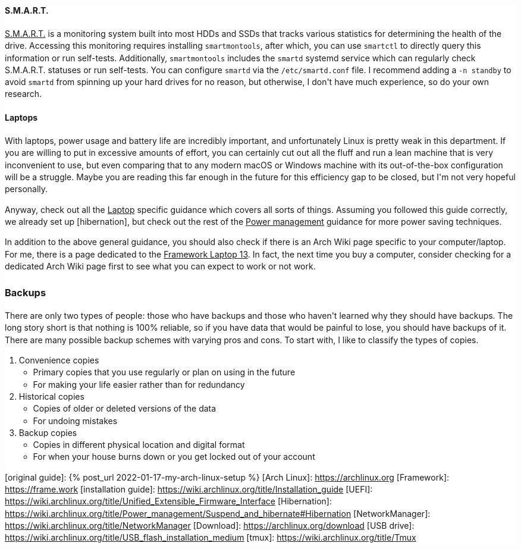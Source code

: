 [Bluetooth]: https://wiki.archlinux.org/title/Bluetooth

#### S.M.A.R.T.

[S.M.A.R.T.] is a monitoring system built into most HDDs and SSDs that tracks
various statistics for determining the health of the drive. Accessing this
monitoring requires installing `smartmontools`, after which, you can use
`smartctl` to directly query this information or run self-tests. Additionally,
`smartmontools` includes the `smartd` systemd service which can regularly check
S.M.A.R.T. statuses or run self-tests. You can configure `smartd` via the
`/etc/smartd.conf` file. I recommend adding a `-n standby` to avoid `smartd`
from spinning up your hard drives for no reason, but otherwise, I don't have
much experience, so do your own research.

[S.M.A.R.T.]: https://wiki.archlinux.org/title/S.M.A.R.T.

#### Laptops

With laptops, power usage and battery life are incredibly important, and
unfortunately Linux is pretty weak in this department. If you are willing to
put in excessive amounts of effort, you can certainly cut out all the fluff and
run a lean machine that is very inconvenient to use, but even comparing that to
any modern macOS or Windows machine with its out-of-the-box configuration will
be a struggle. Maybe you are reading this far enough in the future for this
efficiency gap to be closed, but I'm not very hopeful personally.

Anyway, check out all the [Laptop] specific guidance which covers all sorts of
things. Assuming you followed this guide correctly, we already set up
[hibernation], but check out the rest of the [Power management] guidance for
more power saving techniques.

[Laptop]: https://wiki.archlinux.org/title/Laptop
[Power management]: https://wiki.archlinux.org/title/Power_management

In addition to the above general guidance, you should also check if there is an
Arch Wiki page specific to your computer/laptop. For me, there is a page
dedicated to the [Framework Laptop 13]. In fact, the next time you buy a
computer, consider checking for a dedicated Arch Wiki page first to see what
you can expect to work or not work.

[Framework Laptop 13]: https://wiki.archlinux.org/title/Framework_Laptop_13

### Backups

There are only two types of people: those who have backups and those who
haven't learned why they should have backups. The long story short is that
nothing is 100% reliable, so if you have data that would be painful to lose,
you should have backups of it. There are many possible backup schemes with
varying pros and cons. To start with, I like to classify the types of copies.

1.  Convenience copies
    -   Primary copies that you use regularly or plan on using in the future
    -   For making your life easier rather than for redundancy
2.  Historical copies
    -   Copies of older or deleted versions of the data
    -   For undoing mistakes
3.  Backup copies
    -   Copies in different physical location and digital format
    -   For when your house burns down or you get locked out of your account


[original guide]: {% post_url 2022-01-17-my-arch-linux-setup %}
[Arch Linux]: https://archlinux.org
[Framework]: https://frame.work
[installation guide]: https://wiki.archlinux.org/title/Installation_guide
[UEFI]: https://wiki.archlinux.org/title/Unified_Extensible_Firmware_Interface
[Hibernation]: https://wiki.archlinux.org/title/Power_management/Suspend_and_hibernate#Hibernation
[NetworkManager]: https://wiki.archlinux.org/title/NetworkManager
[Download]: https://archlinux.org/download
[USB drive]: https://wiki.archlinux.org/title/USB_flash_installation_medium
[tmux]: https://wiki.archlinux.org/title/Tmux
[^atomic]: If this is something you are interested in, I'd suggest using a
[Fedora Silverblue]: https://fedoraproject.org/atomic-desktops/silverblue
[NixOS]: https://nixos.org
[suggested subvolume layout]: https://wiki.archlinux.org/title/Snapper#Suggested_filesystem_layout
[GPT]: https://wiki.archlinux.org/title/Partitioning#GUID_Partition_Table
[EFI system partition]: https://wiki.archlinux.org/title/EFI_system_partition
[dm-crypt]: https://wiki.archlinux.org/title/Dm-crypt
[many possible encryption setups]: https://wiki.archlinux.org/title/Dm-crypt/Encrypting_an_entire_system
[LVM on LUKS]: https://wiki.archlinux.org/title/Dm-crypt/Encrypting_an_entire_system#LVM_on_LUKS
[dm-crypt TRIM support]: https://wiki.archlinux.org/title/Dm-crypt/Specialties#Discard/TRIM_support_for_solid_state_drives_(SSD)
[detached LUKS header]: https://wiki.archlinux.org/title/Dm-crypt/Specialties#Encrypted_system_using_a_detached_LUKS_header
[disable using a read/write work queue]: https://wiki.archlinux.org/title/Dm-crypt/Specialties#Disable_workqueue_for_increased_solid_state_drive_(SSD)_performance
[LVM]: https://wiki.archlinux.org/title/LVM
[Swap]: https://wiki.archlinux.org/title/Swap
[Btrfs]: https://wiki.archlinux.org/title/Btrfs
[RAID5/6]: https://btrfs.readthedocs.io/en/stable/btrfs-man5.html#raid56-status-and-recommended-practices
[disabling CoW]: https://wiki.archlinux.org/title/Btrfs#Disabling_CoW
[RAID profile]: https://btrfs.readthedocs.io/en/stable/mkfs.btrfs.html#profiles
[random person's benchmark]: https://gist.github.com/braindevices/fde49c6a8f6b9aaf563fb977562aafec
[snapshotting can interfere]: https://wiki.archlinux.org/title/Btrfs#Effect_on_snapshots
[Secure Boot]: https://wiki.archlinux.org/title/Unified_Extensible_Firmware_Interface/Secure_Boot
[^uefi-password]: Even if you add a BIOS/UEFI password, many machines have
[Dealing with Secure Boot]: https://www.rodsbooks.com/efi-bootloaders/secureboot.html
[shim]: https://wiki.archlinux.org/title/Unified_Extensible_Firmware_Interface/Secure_Boot#shim
[PreLoader]: https://wiki.archlinux.org/title/Unified_Extensible_Firmware_Interface/Secure_Boot#PreLoader
[^weak-chain]: If you are worried about this, an alternative is to [replace the
[replace the Microsoft/vendor keys]: https://wiki.archlinux.org/title/Unified_Extensible_Firmware_Interface/Secure_Boot#Using_your_own_keys
[without any Microsoft/vendor keys]: https://community.frame.work/t/solved-secure-boot-and-custom-keys-on-the-amd-motherboard/38362
[future firmware updates]: https://community.frame.work/t/secureboot-setup-mode/14889
[sbctl mkinitcpio hook]: https://github.com/Foxboron/sbctl/blob/master/contrib/mkinitcpio/sbctl
[sbctl pacman hook]: https://github.com/Foxboron/sbctl/blob/master/contrib/pacman/ZZ-sbctl.hook
[shim-signed]: https://aur.archlinux.org/packages/shim-signed/
[Initramfs]: https://wiki.archlinux.org/title/Arch_boot_process#initramfs
[mkinitcpio]: https://wiki.archlinux.org/title/Mkinitcpio
[hooks]: https://wiki.archlinux.org/title/Mkinitcpio#Common_hooks
[`lvm2` and `encrypt` hooks]: https://wiki.archlinux.org/title/Dm-crypt/System_configuration#mkinitcpio
[mkinitcpio example]: https://wiki.archlinux.org/title/Dm-crypt/Encrypting_an_entire_system#Configuring_mkinitcpio_3
[`resume` hook]: https://wiki.archlinux.org/title/Power_management/Suspend_and_hibernate#Configure_the_initramfs
[`microcode` hook]: https://wiki.archlinux.org/title/Microcode#mkinitcpio
[`sd-encrypt`]: https://wiki.archlinux.org/title/Dm-crypt/System_configuration#Using_encrypt_hook
[unified kernel image]: https://wiki.archlinux.org/title/Unified_kernel_image
[mkinitcpio instructions]: https://wiki.archlinux.org/title/Unified_kernel_image#mkinitcpio
[kernel parameters]: https://wiki.archlinux.org/title/Kernel_parameters
[`cryptdevice=UUID=XXX:cryptlvm`]: https://wiki.archlinux.org/title/Dm-crypt/Encrypting_an_entire_system#Configuring_the_boot_loader_2
[`rootflags=subvol=@root`]: https://wiki.archlinux.org/title/Btrfs#Mounting_subvolume_as_root
[`resume=/dev/MainVolGrp/swap`]: https://wiki.archlinux.org/title/Power_management/Suspend_and_hibernate#Pass_hibernate_location_to_initramfs
[GRUB]: https://wiki.archlinux.org/title/GRUB
[rEFInd]: https://wiki.archlinux.org/title/REFInd
[rEFInd themes]: https://www.rodsbooks.com/refind/themes.html
[refind-theme-regular]: https://github.com/bobafetthotmail/refind-theme-regular
[Secure Boot with rEFInd]: https://wiki.archlinux.org/title/REFInd#Secure_Boot
[general recommendations]: https://wiki.archlinux.org/title/General_recommendations
[users and groups]: https://wiki.archlinux.org/title/Users_and_groups
[sudo]: https://wiki.archlinux.org/title/Sudo
[disable root login]: https://wiki.archlinux.org/title/Sudo#Disable_root_login
[disable the password timeout]: https://wiki.archlinux.org/title/Sudo#Disable_password_prompt_timeout
[polkit]: https://wiki.archlinux.org/title/Polkit
[XDG user directories]: https://wiki.archlinux.org/title/XDG_user_directories
[pacman]: https://wiki.archlinux.org/title/Pacman
[reflector]: https://wiki.archlinux.org/title/Reflector
[AUR]: https://wiki.archlinux.org/title/Arch_User_Repository
[AUR helpers]: https://wiki.archlinux.org/title/AUR_helpers
[paru]: https://github.com/Morganamilo/paru
[desktop environment]: https://wiki.archlinux.org/title/Desktop_environment
[window manager]: https://wiki.archlinux.org/title/Window_manager
[i3]: https://wiki.archlinux.org/title/I3
[GNOME]: https://wiki.archlinux.org/title/GNOME
[KDE Plasma]: https://wiki.archlinux.org/title/KDE
[Xfce]: https://wiki.archlinux.org/title/Xfce
[Cinnamon]: https://wiki.archlinux.org/title/Cinnamon
[Sway]: https://wiki.archlinux.org/title/Sway
[Hyprland]: https://wiki.archlinux.org/title/Hyprland
[GNOME Terminal]: https://help.gnome.org/users/gnome-terminal/stable/
[tmux]: https://wiki.archlinux.org/title/Tmux
[Alacritty]: https://wiki.archlinux.org/title/Alacritty
[kitty]: https://wiki.archlinux.org/title/Kitty
[cool-retro-term]: https://github.com/Swordfish90/cool-retro-term
[fish]: https://wiki.archlinux.org/title/Fish
[zsh]: https://wiki.archlinux.org/title/Zsh
[Fonts]: https://wiki.archlinux.org/title/Fonts
[Noto]: https://fonts.google.com/noto
[DejaVu]: https://dejavu-fonts.github.io/
[Roboto]: https://en.wikipedia.org/wiki/Roboto
[Fira]: https://mozilla.github.io/Fira
[FF Meta]: https://en.wikipedia.org/wiki/FF_Meta
[IBM Plex]: https://www.ibm.com/plex/
[Nerd Fonts]: https://www.nerdfonts.com/
[Recursive Mono]: https://www.recursive.design/
[Commit Mono]: https://commitmono.com/
[Hack]: https://sourcefoundry.org/hack
[Fira Code]: https://github.com/tonsky/FiraCode
[Monaspace]: https://monaspace.githubnext.com/
[JetBrains Mono]: https://www.jetbrains.com/lp/mono/
[Cascadia Code]: https://github.com/microsoft/cascadia-code
[Inconsolata]: https://levien.com/type/myfonts/inconsolata.html
[Iosevka]: https://typeof.net/Iosevka/
[Comic Mono]: https://dtinth.github.io/comic-mono-font/
[Hermit]: https://pcaro.es/hermit/
[Uncomplicated Firewall]: https://wiki.archlinux.org/title/Uncomplicated_Firewall
[systemd-timesyncd]: https://wiki.archlinux.org/title/Systemd-timesyncd
[Chrony]: https://wiki.archlinux.org/title/Chrony
[NVIDIA]: https://wiki.archlinux.org/title/NVIDIA
[AMD GPU]: https://wiki.archlinux.org/title/AMDGPU
[Intel graphics]: https://wiki.archlinux.org/title/Intel_graphics
[OpenGL]: https://wiki.archlinux.org/title/OpenGL
[Vulkan]: https://wiki.archlinux.org/title/Vulkan
[sound server]: https://wiki.archlinux.org/title/Sound_system
[PipeWire]:  https://wiki.archlinux.org/title/PipeWire
[Snapper]: https://wiki.archlinux.org/title/Snapper
[restic]: https://wiki.archlinux.org/title/Restic
[resticprofile]: https://creativeprojects.github.io/resticprofile
[SystemRescue]: https://www.system-rescue.org
[SystemRescue install instructions]: https://www.system-rescue.org/manual/Installing_SystemRescue_on_the_disk/
[system maintenance]: https://wiki.archlinux.org/title/System_maintenance